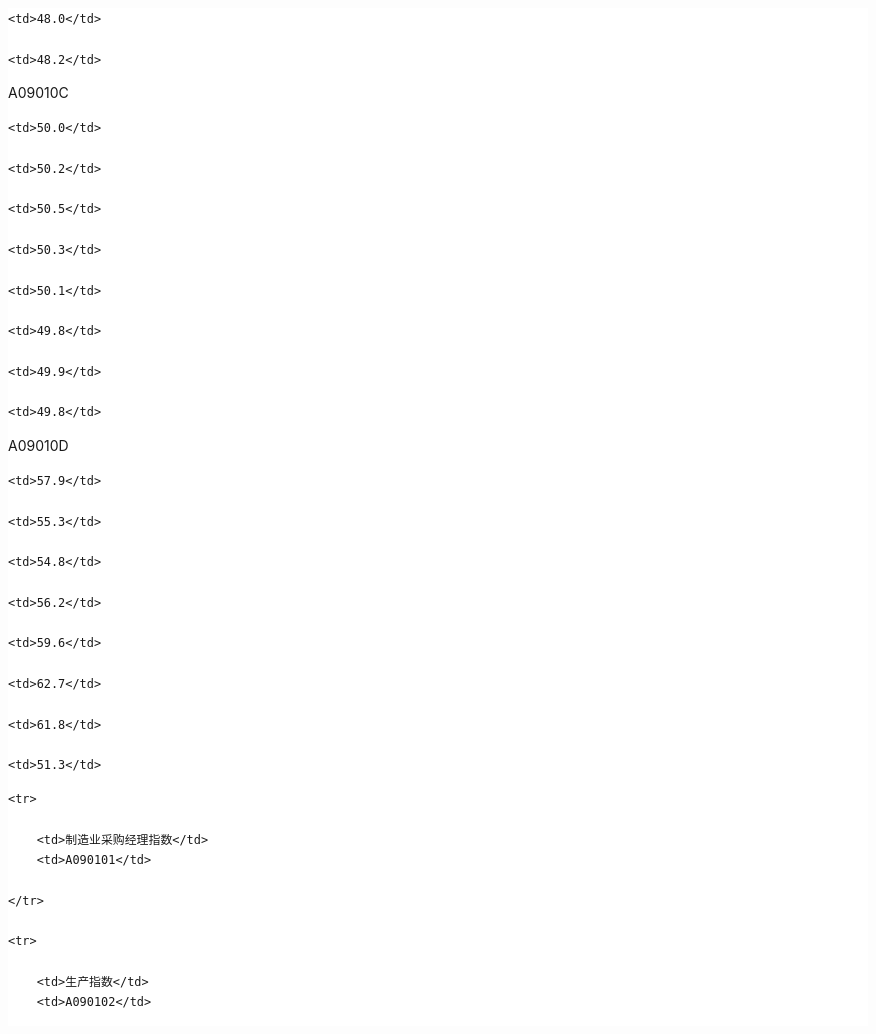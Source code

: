     <td>48.0</td>
    
    <td>48.2</td>
    

</tr>

<tr>
    <td>A09010C</td>
    
    <td>50.0</td>
    
    <td>50.2</td>
    
    <td>50.5</td>
    
    <td>50.3</td>
    
    <td>50.1</td>
    
    <td>49.8</td>
    
    <td>49.9</td>
    
    <td>49.8</td>
    

</tr>

<tr>
    <td>A09010D</td>
    
    <td>57.9</td>
    
    <td>55.3</td>
    
    <td>54.8</td>
    
    <td>56.2</td>
    
    <td>59.6</td>
    
    <td>62.7</td>
    
    <td>61.8</td>
    
    <td>51.3</td>
    

</tr>


</table>

<table>
    
    <tr>

        <td>制造业采购经理指数</td>
        <td>A090101</td>

    </tr>
    
    <tr>

        <td>生产指数</td>
        <td>A090102</td>
